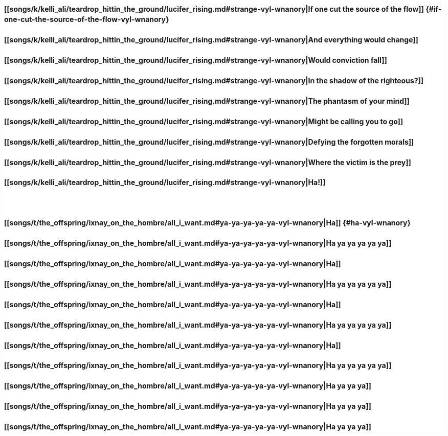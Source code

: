 #### [[songs/k/kelli_ali/teardrop_hittin_the_ground/lucifer_rising.md#strange-vyl-wnanory|If one cut the source of the flow]] {#if-one-cut-the-source-of-the-flow-vyl-wnanory}
#### [[songs/k/kelli_ali/teardrop_hittin_the_ground/lucifer_rising.md#strange-vyl-wnanory|And everything would change]]
#### [[songs/k/kelli_ali/teardrop_hittin_the_ground/lucifer_rising.md#strange-vyl-wnanory|Would conviction fall]]
#### [[songs/k/kelli_ali/teardrop_hittin_the_ground/lucifer_rising.md#strange-vyl-wnanory|In the shadow of the righteous?]]
#### [[songs/k/kelli_ali/teardrop_hittin_the_ground/lucifer_rising.md#strange-vyl-wnanory|The phantasm of your mind]]
#### [[songs/k/kelli_ali/teardrop_hittin_the_ground/lucifer_rising.md#strange-vyl-wnanory|Might be calling you to go]]
#### [[songs/k/kelli_ali/teardrop_hittin_the_ground/lucifer_rising.md#strange-vyl-wnanory|Defying the forgotten morals]]
#### [[songs/k/kelli_ali/teardrop_hittin_the_ground/lucifer_rising.md#strange-vyl-wnanory|Where the victim is the prey]]
#### [[songs/k/kelli_ali/teardrop_hittin_the_ground/lucifer_rising.md#strange-vyl-wnanory|Ha!]]
&nbsp;
#### [[songs/t/the_offspring/ixnay_on_the_hombre/all_i_want.md#ya-ya-ya-ya-ya-vyl-wnanory|Ha]] {#ha-vyl-wnanory}
#### [[songs/t/the_offspring/ixnay_on_the_hombre/all_i_want.md#ya-ya-ya-ya-ya-vyl-wnanory|Ha ya ya ya ya ya]]
#### [[songs/t/the_offspring/ixnay_on_the_hombre/all_i_want.md#ya-ya-ya-ya-ya-vyl-wnanory|Ha]]
#### [[songs/t/the_offspring/ixnay_on_the_hombre/all_i_want.md#ya-ya-ya-ya-ya-vyl-wnanory|Ha ya ya ya ya ya]]
#### [[songs/t/the_offspring/ixnay_on_the_hombre/all_i_want.md#ya-ya-ya-ya-ya-vyl-wnanory|Ha]]
#### [[songs/t/the_offspring/ixnay_on_the_hombre/all_i_want.md#ya-ya-ya-ya-ya-vyl-wnanory|Ha ya ya ya ya ya]]
#### [[songs/t/the_offspring/ixnay_on_the_hombre/all_i_want.md#ya-ya-ya-ya-ya-vyl-wnanory|Ha]]
#### [[songs/t/the_offspring/ixnay_on_the_hombre/all_i_want.md#ya-ya-ya-ya-ya-vyl-wnanory|Ha ya ya ya ya ya]]
#### [[songs/t/the_offspring/ixnay_on_the_hombre/all_i_want.md#ya-ya-ya-ya-ya-vyl-wnanory|Ha ya ya ya]]
#### [[songs/t/the_offspring/ixnay_on_the_hombre/all_i_want.md#ya-ya-ya-ya-ya-vyl-wnanory|Ha ya ya ya]]
#### [[songs/t/the_offspring/ixnay_on_the_hombre/all_i_want.md#ya-ya-ya-ya-ya-vyl-wnanory|Ha ya ya ya]]
